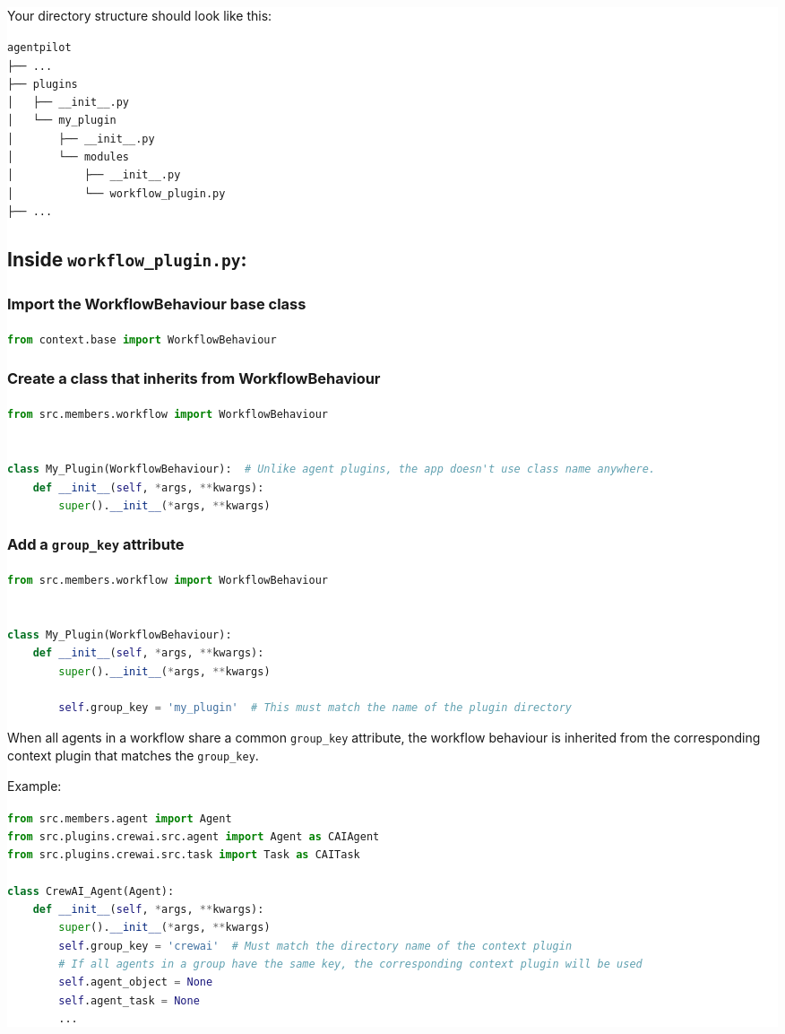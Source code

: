 Your directory structure should look like this:

```bash
agentpilot
├── ...
├── plugins
│   ├── __init__.py
│   └── my_plugin
│       ├── __init__.py
│       └── modules
│           ├── __init__.py
│           └── workflow_plugin.py
├── ...
```

## Inside `workflow_plugin.py`:

### Import the WorkflowBehaviour base class

```python
from context.base import WorkflowBehaviour
```

### Create a class that inherits from WorkflowBehaviour

```python
from src.members.workflow import WorkflowBehaviour


class My_Plugin(WorkflowBehaviour):  # Unlike agent plugins, the app doesn't use class name anywhere.
    def __init__(self, *args, **kwargs):
        super().__init__(*args, **kwargs)
```

### Add a `group_key` attribute

```python
from src.members.workflow import WorkflowBehaviour


class My_Plugin(WorkflowBehaviour):
    def __init__(self, *args, **kwargs):
        super().__init__(*args, **kwargs)

        self.group_key = 'my_plugin'  # This must match the name of the plugin directory
```
When all agents in a workflow share a common `group_key` attribute, 
the workflow behaviour is inherited from the corresponding context plugin that matches the `group_key`.

Example:

```python
from src.members.agent import Agent
from src.plugins.crewai.src.agent import Agent as CAIAgent
from src.plugins.crewai.src.task import Task as CAITask

class CrewAI_Agent(Agent):
    def __init__(self, *args, **kwargs):
        super().__init__(*args, **kwargs)
        self.group_key = 'crewai'  # Must match the directory name of the context plugin
        # If all agents in a group have the same key, the corresponding context plugin will be used
        self.agent_object = None
        self.agent_task = None
        ...
```